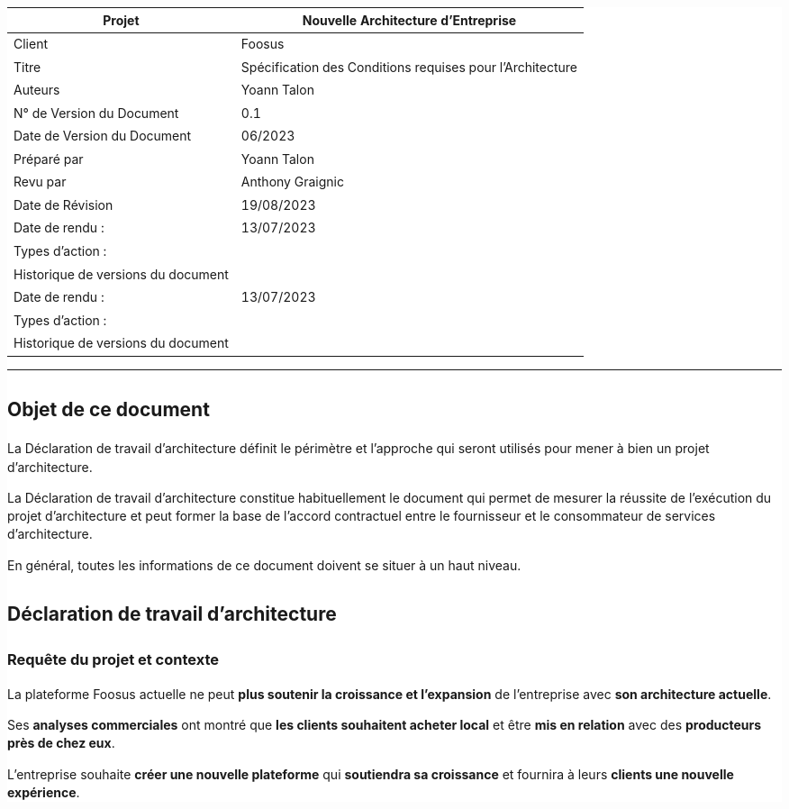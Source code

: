 
| Projet  | Nouvelle Architecture d’Entreprise |
| --- | --- |
| Client  | Foosus |
| Titre  | Spécification des Conditions requises pour l’Architecture |
| Auteurs  | Yoann Talon |
| N° de Version du Document | 0.1 |
| Date de Version du Document | 06/2023 |
| Préparé par  | Yoann Talon |
| Revu par | Anthony Graignic |
| Date de Révision | 19/08/2023 |
| Date de rendu : | 13/07/2023 |
| Types d’action : |  |
| Historique de versions du document |  |
| Date de rendu : | 13/07/2023 |
| Types d’action : |  |
| Historique de versions du document |  |

---

## **Objet de ce document**

La Déclaration de travail d’architecture définit le périmètre et l’approche qui seront utilisés pour mener à bien un projet d’architecture. 

La Déclaration de travail d’architecture constitue habituellement le document qui permet de mesurer la réussite de l’exécution du projet d’architecture et peut former la base de l’accord contractuel entre le fournisseur et le consommateur de services d’architecture. 

En général, toutes les informations de ce document doivent se situer à un haut niveau.

## **Déclaration de travail d’architecture**

### Requête du projet et contexte

La plateforme Foosus actuelle ne peut **plus soutenir la croissance et l’expansion** de l’entreprise avec **son architecture actuelle**. 

Ses **analyses commerciales** ont montré que **les clients souhaitent acheter local** et être **mis en relation** avec des **producteurs près de chez eux**. 

L’entreprise souhaite **créer une nouvelle plateforme** qui **soutiendra sa croissance** et fournira à leurs **clients une nouvelle expérience**.

